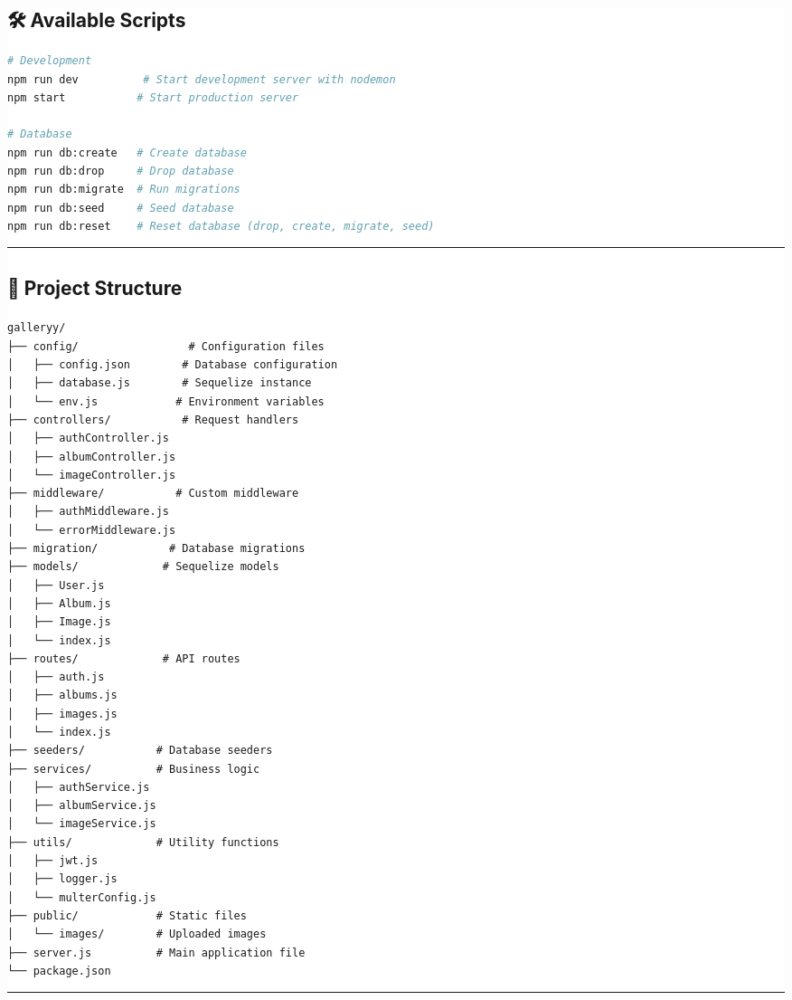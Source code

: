
## 🛠️ Available Scripts

```bash
# Development
npm run dev          # Start development server with nodemon
npm start           # Start production server

# Database
npm run db:create   # Create database
npm run db:drop     # Drop database
npm run db:migrate  # Run migrations
npm run db:seed     # Seed database
npm run db:reset    # Reset database (drop, create, migrate, seed)
```

---

## 📁 Project Structure

```
galleryy/
├── config/                 # Configuration files
│   ├── config.json        # Database configuration
│   ├── database.js        # Sequelize instance
│   └── env.js            # Environment variables
├── controllers/           # Request handlers
│   ├── authController.js
│   ├── albumController.js
│   └── imageController.js
├── middleware/           # Custom middleware
│   ├── authMiddleware.js
│   └── errorMiddleware.js
├── migration/           # Database migrations
├── models/             # Sequelize models
│   ├── User.js
│   ├── Album.js
│   ├── Image.js
│   └── index.js
├── routes/             # API routes
│   ├── auth.js
│   ├── albums.js
│   ├── images.js
│   └── index.js
├── seeders/           # Database seeders
├── services/          # Business logic
│   ├── authService.js
│   ├── albumService.js
│   └── imageService.js
├── utils/             # Utility functions
│   ├── jwt.js
│   ├── logger.js
│   └── multerConfig.js
├── public/            # Static files
│   └── images/        # Uploaded images
├── server.js          # Main application file
└── package.json
```

---